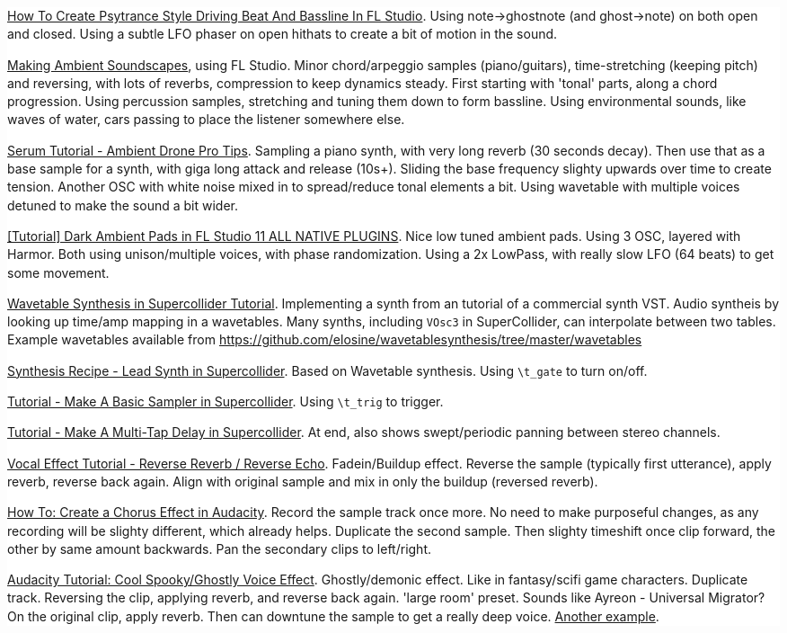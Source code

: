 [How To Create Psytrance Style Driving Beat And Bassline In FL Studio](https://www.youtube.com/watch?v=pP593h4DQU4).
Using note->ghostnote (and ghost->note) on both open and closed.
Using a subtle LFO phaser on open hithats to create a bit of motion in the sound.

[Making Ambient Soundscapes](https://www.youtube.com/watch?v=tns4FVaJfb8), using FL Studio.
Minor chord/arpeggio samples (piano/guitars), time-stretching (keeping pitch) and reversing,
with lots of reverbs, compression to keep dynamics steady. First starting with 'tonal' parts, along a chord progression.
Using percussion samples, stretching and tuning them down to form bassline.
Using environmental sounds, like waves of water, cars passing to place the listener somewhere else. 


[Serum Tutorial - Ambient Drone Pro Tips](https://www.youtube.com/watch?v=WtgMa3nDJD8).
Sampling a piano synth, with very long reverb (30 seconds decay).
Then use that as a base sample for a synth, with giga long attack and release (10s+).
Sliding the base frequency slighty upwards over time to create tension.
Another OSC with white noise mixed in to spread/reduce tonal elements a bit.
Using wavetable with multiple voices detuned to make the sound a bit wider.

[[Tutorial] Dark Ambient Pads in FL Studio 11 ALL NATIVE PLUGINS](https://www.youtube.com/watch?v=Jm2L9xqSUlk).
Nice low tuned ambient pads.
Using 3 OSC, layered with Harmor. Both using unison/multiple voices, with phase randomization.
Using a 2x LowPass, with really slow LFO (64 beats) to get some movement. 

[Wavetable Synthesis in Supercollider Tutorial](https://www.youtube.com/watch?v=wNGmFOi7mJ8).
Implementing a synth from an tutorial of a commercial synth VST.
Audio syntheis by looking up time/amp mapping in a wavetables. Many synths, including `VOsc3` in SuperCollider, can interpolate between two tables. Example wavetables available from https://github.com/elosine/wavetablesynthesis/tree/master/wavetables

[Synthesis Recipe - Lead Synth in Supercollider](https://www.youtube.com/watch?v=_QZEx1Yd83c). Based on Wavetable synthesis. Using `\t_gate` to turn on/off.

[Tutorial - Make A Basic Sampler in Supercollider](https://www.youtube.com/watch?v=cMobYdvTrJ0). Using `\t_trig` to trigger.

[Tutorial - Make A Multi-Tap Delay in Supercollider](https://www.youtube.com/watch?v=QUD4aA2RQk0). At end, also shows swept/periodic panning between stereo channels.

[Vocal Effect Tutorial - Reverse Reverb / Reverse Echo](https://www.youtube.com/watch?v=WQEBS3NXCiU). Fadein/Buildup effect.
Reverse the sample (typically first utterance), apply reverb, reverse back again.
Align with original sample and mix in only the buildup (reversed reverb).

[How To: Create a Chorus Effect in Audacity](https://www.youtube.com/watch?v=-xSKxEeT19M).
Record the sample track once more. No need to make purposeful changes, as any recording will be slighty different, which already helps.
Duplicate the second sample. Then slighty timeshift once clip forward, the other by same amount backwards. Pan the secondary clips to left/right. 

[Audacity Tutorial: Cool Spooky/Ghostly Voice Effect](https://www.youtube.com/watch?v=fLkXFepSwU0).
Ghostly/demonic effect. Like in fantasy/scifi game characters. 
Duplicate track. Reversing the clip, applying reverb, and reverse back again. 'large room' preset.
Sounds like Ayreon - Universal Migrator?
On the original clip, apply reverb. Then can downtune the sample to get a really deep voice.
[Another example](https://www.youtube.com/watch?v=02FidrUw6Z8).
